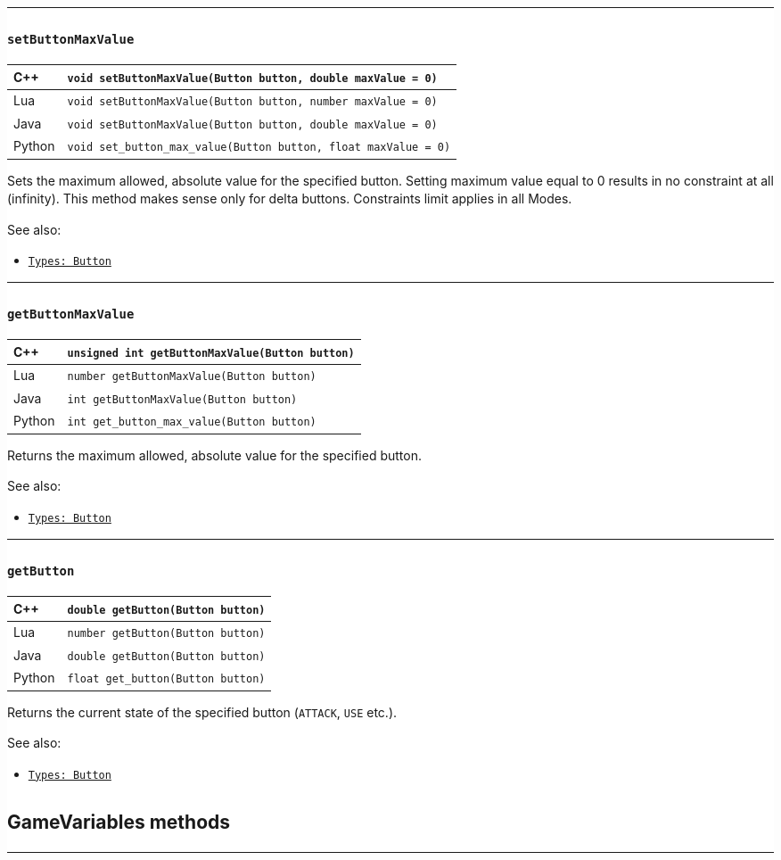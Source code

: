 
---
### <a name="setButtonMaxValue"></a> `setButtonMaxValue`

| C++    | `void setButtonMaxValue(Button button, double maxValue = 0)`   |
| :--    | :--                                                            |
| Lua    | `void setButtonMaxValue(Button button, number maxValue = 0)`   |
| Java   | `void setButtonMaxValue(Button button, double maxValue = 0)`   |
| Python | `void set_button_max_value(Button button, float maxValue = 0)` |

Sets the maximum allowed, absolute value for the specified button.
Setting maximum value equal to 0 results in no constraint at all (infinity).
This method makes sense only for delta buttons.
Constraints limit applies in all Modes.

See also:
- [`Types: Button`](Types.md#button)


---
### <a name="getButtonMaxValue"></a> `getButtonMaxValue`

| C++    | `unsigned int getButtonMaxValue(Button button)` |
| :--    | :--                                             |
| Lua    | `number getButtonMaxValue(Button button)`       |
| Java   | `int getButtonMaxValue(Button button)`          |
| Python | `int get_button_max_value(Button button)`       |

Returns the maximum allowed, absolute value for the specified button.

See also:
- [`Types: Button`](Types.md#button)


---
### <a name="getButton"></a> `getButton`

| C++    | `double getButton(Button button)` |
| :--    | :--                               |
| Lua    | `number getButton(Button button)` |
| Java   | `double getButton(Button button)` |
| Python | `float get_button(Button button)` |

Returns the current state of the specified button (`ATTACK`, `USE` etc.).

See also:
- [`Types: Button`](Types.md#button)


## <a name="vars"></a> GameVariables methods

---
